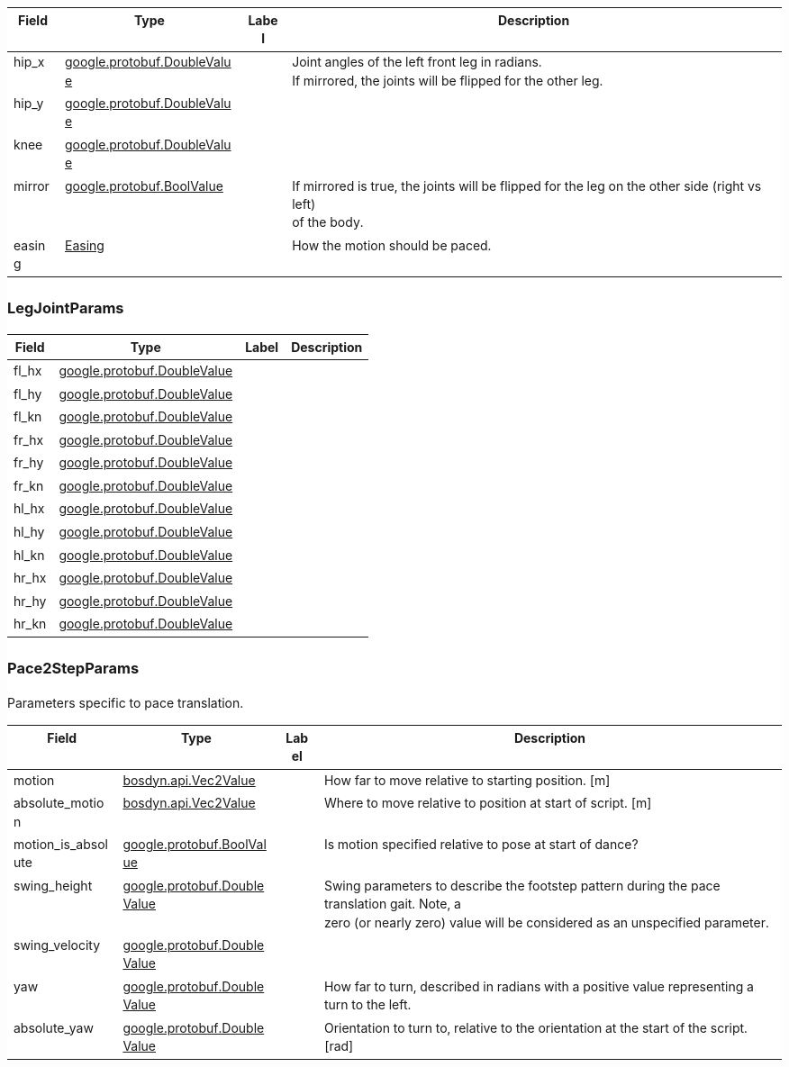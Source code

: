 
| Field | Type | Label | Description |
| ----- | ---- | ----- | ----------- |
| hip_x | [google.protobuf.DoubleValue](#google-protobuf-DoubleValue) |  | Joint angles of the left front leg in radians.<br>If mirrored, the joints will be flipped for the other leg. |
| hip_y | [google.protobuf.DoubleValue](#google-protobuf-DoubleValue) |  |  |
| knee | [google.protobuf.DoubleValue](#google-protobuf-DoubleValue) |  |  |
| mirror | [google.protobuf.BoolValue](#google-protobuf-BoolValue) |  | If mirrored is true, the joints will be flipped for the leg on the other side (right vs left)<br>of the body. |
| easing | [Easing](#bosdyn-api-spot-Easing) |  | How the motion should be paced. |






<a name="bosdyn-api-spot-LegJointParams"></a>

### LegJointParams



| Field | Type | Label | Description |
| ----- | ---- | ----- | ----------- |
| fl_hx | [google.protobuf.DoubleValue](#google-protobuf-DoubleValue) |  |  |
| fl_hy | [google.protobuf.DoubleValue](#google-protobuf-DoubleValue) |  |  |
| fl_kn | [google.protobuf.DoubleValue](#google-protobuf-DoubleValue) |  |  |
| fr_hx | [google.protobuf.DoubleValue](#google-protobuf-DoubleValue) |  |  |
| fr_hy | [google.protobuf.DoubleValue](#google-protobuf-DoubleValue) |  |  |
| fr_kn | [google.protobuf.DoubleValue](#google-protobuf-DoubleValue) |  |  |
| hl_hx | [google.protobuf.DoubleValue](#google-protobuf-DoubleValue) |  |  |
| hl_hy | [google.protobuf.DoubleValue](#google-protobuf-DoubleValue) |  |  |
| hl_kn | [google.protobuf.DoubleValue](#google-protobuf-DoubleValue) |  |  |
| hr_hx | [google.protobuf.DoubleValue](#google-protobuf-DoubleValue) |  |  |
| hr_hy | [google.protobuf.DoubleValue](#google-protobuf-DoubleValue) |  |  |
| hr_kn | [google.protobuf.DoubleValue](#google-protobuf-DoubleValue) |  |  |






<a name="bosdyn-api-spot-Pace2StepParams"></a>

### Pace2StepParams
Parameters specific to pace translation.


| Field | Type | Label | Description |
| ----- | ---- | ----- | ----------- |
| motion | [bosdyn.api.Vec2Value](#bosdyn-api-Vec2Value) |  | How far to move relative to starting position. [m] |
| absolute_motion | [bosdyn.api.Vec2Value](#bosdyn-api-Vec2Value) |  | Where to move relative to position at start of script. [m] |
| motion_is_absolute | [google.protobuf.BoolValue](#google-protobuf-BoolValue) |  | Is motion specified relative to pose at start of dance? |
| swing_height | [google.protobuf.DoubleValue](#google-protobuf-DoubleValue) |  | Swing parameters to describe the footstep pattern during the pace translation gait. Note, a<br>zero (or nearly zero) value will be considered as an unspecified parameter. |
| swing_velocity | [google.protobuf.DoubleValue](#google-protobuf-DoubleValue) |  |  |
| yaw | [google.protobuf.DoubleValue](#google-protobuf-DoubleValue) |  | How far to turn, described in radians with a positive value representing a turn to the left. |
| absolute_yaw | [google.protobuf.DoubleValue](#google-protobuf-DoubleValue) |  | Orientation to turn to, relative to the orientation at the start of the script. [rad] |